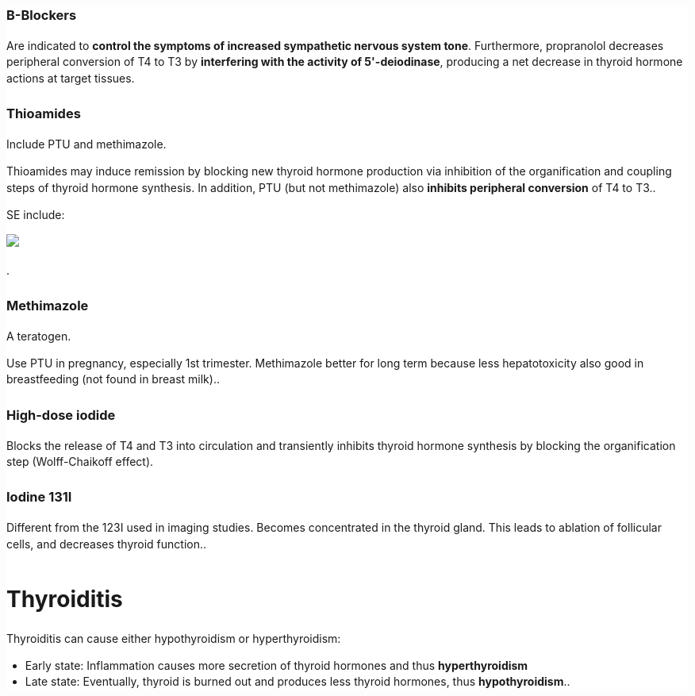 ### B-Blockers



Are indicated to **control the symptoms of increased sympathetic nervous system tone**. Furthermore, propranolol decreases peripheral conversion of T4 to T3 by **interfering with the activity of 5'-deiodinase**, producing a net decrease in thyroid hormone actions at target tissues.

### Thioamides



Include PTU and methimazole.



Thioamides may induce remission by blocking new thyroid hormone production via inhibition of the organification and coupling steps of thyroid hormone synthesis. In addition, PTU (but not methimazole) also **inhibits peripheral conversion** of T4 to T3..



SE include:

![](https://photos.thisispiggy.com/file/wikiFiles/x4RFJM7.jpg)

.

### Methimazole



A teratogen.



Use PTU in pregnancy, especially 1st trimester. Methimazole better for long term because less hepatotoxicity also good in breastfeeding (not found in breast milk)..

### High-dose iodide



Blocks the release of T4 and T3 into circulation and transiently inhibits thyroid hormone synthesis by blocking the organification step (Wolff-Chaikoff effect).

### Iodine 131I



Different from the 123I used in imaging studies. Becomes concentrated in the thyroid gland. This leads to ablation of follicular cells, and decreases thyroid function..

# Thyroiditis



Thyroiditis can cause either hypothyroidism or hyperthyroidism:

- Early state: Inflammation causes more secretion of thyroid hormones and thus **hyperthyroidism**
- Late state: Eventually, thyroid is burned out and produces less thyroid hormones, thus **hypothyroidism**..
